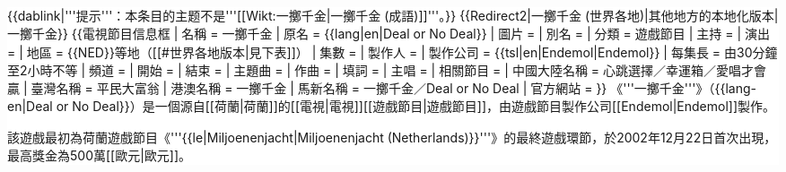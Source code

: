 {{dablink|'''提示'''：本条目的主题不是'''[[Wikt:一擲千金|一擲千金 (成語)]]'''。}}
{{Redirect2|一擲千金 (世界各地)|其他地方的本地化版本|一擲千金}}
{{電視節目信息框
| 名稱       = 一擲千金
| 原名       = {{lang|en|Deal or No Deal}}
| 圖片 = 
| 別名 = 
| 分類 = 遊戲節目
| 主持       = 
| 演出 = 
| 地區       = {{NED}}等地（[[#世界各地版本|見下表]]）
| 集數 = 
| 製作人     = 
| 製作公司   = {{tsl|en|Endemol|Endemol}}
| 每集長     = 由30分鐘至2小時不等
| 頻道       = 
| 開始       = 
| 結束       = 
| 主題曲 = 
| 作曲 = 
| 填詞 = 
| 主唱 = 
| 相關節目 = 
| 中國大陸名稱 = 心跳選擇／幸運箱／愛唱才會贏
| 臺灣名稱     = 平民大富翁
| 港澳名稱     = 一擲千金
| 馬新名稱     = 一擲千金／Deal or No Deal
| 官方網站 = 
}}
《'''一擲千金'''》（{{lang-en|Deal or No Deal}}）是一個源自[[荷蘭|荷蘭]]的[[電視|電視]][[遊戲節目|遊戲節目]]，由遊戲節目製作公司[[Endemol|Endemol]]製作。

該遊戲最初為荷蘭遊戲節目《'''{{le|Miljoenenjacht|Miljoenenjacht (Netherlands)}}'''》的最終遊戲環節，於2002年12月22日首次出現，最高獎金為500萬[[歐元|歐元]]。
